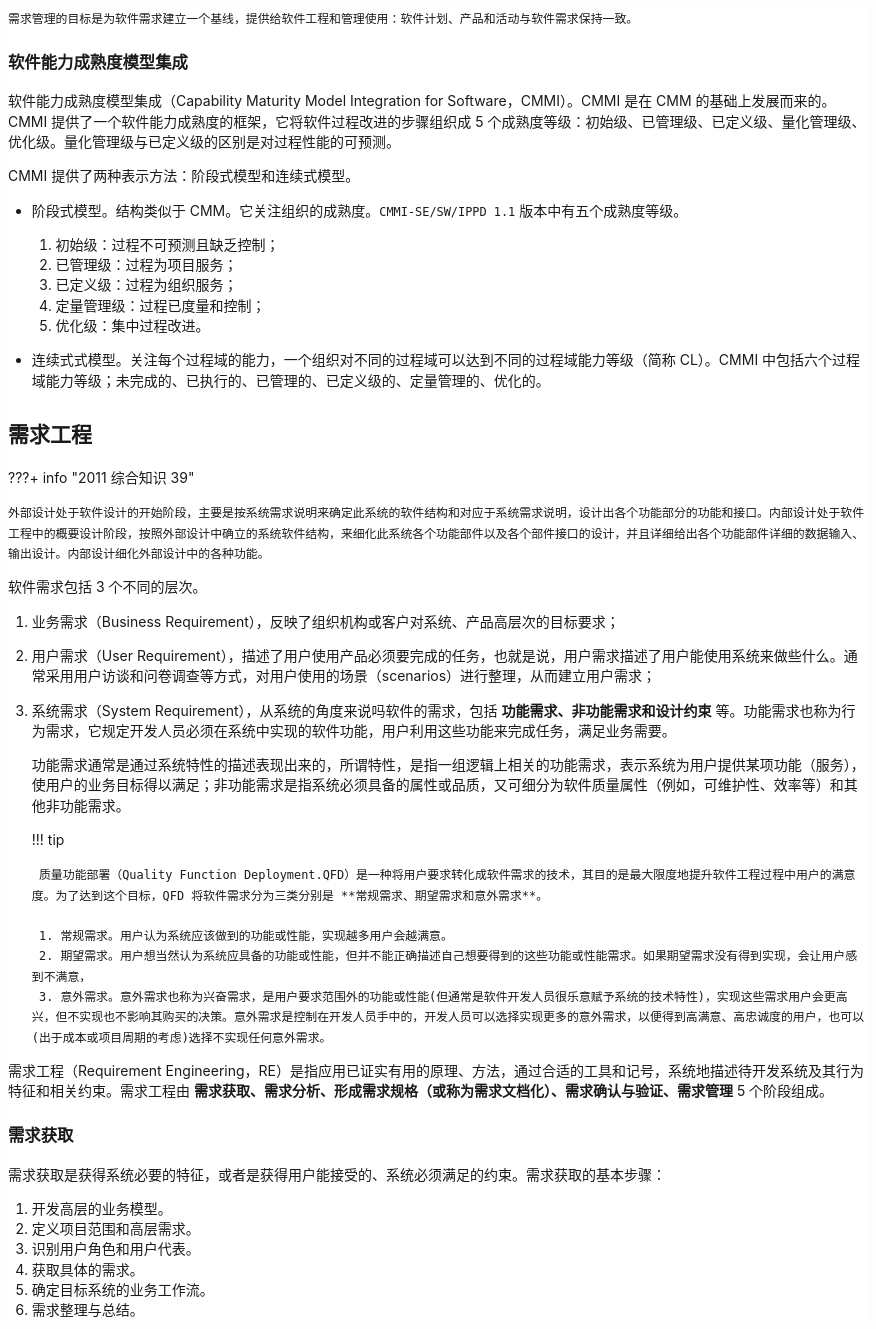    需求管理的目标是为软件需求建立一个基线，提供给软件工程和管理使用：软件计划、产品和活动与软件需求保持一致。

### 软件能力成熟度模型集成

软件能力成熟度模型集成（Capability Maturity Model Integration for Software，CMMI）。CMMI 是在 CMM 的基础上发展而来的。CMMI 提供了一个软件能力成熟度的框架，它将软件过程改进的步骤组织成 5 个成熟度等级：初始级、已管理级、已定义级、量化管理级、优化级。量化管理级与已定义级的区别是对过程性能的可预测。

CMMI 提供了两种表示方法：阶段式模型和连续式模型。

* 阶段式模型。结构类似于 CMM。它关注组织的成熟度。`CMMI-SE/SW/IPPD 1.1` 版本中有五个成熟度等级。

    1. 初始级：过程不可预测且缺乏控制；
    2. 已管理级：过程为项目服务；
    3. 已定义级：过程为组织服务；
    4. 定量管理级：过程已度量和控制；
    5. 优化级：集中过程改进。

* 连续式式模型。关注每个过程域的能力，一个组织对不同的过程域可以达到不同的过程域能力等级（简称 CL）。CMMI 中包括六个过程域能力等级；未完成的、已执行的、已管理的、已定义级的、定量管理的、优化的。

## 需求工程

???+ info "2011 综合知识 39"

    外部设计处于软件设计的开始阶段，主要是按系统需求说明来确定此系统的软件结构和对应于系统需求说明，设计出各个功能部分的功能和接口。内部设计处于软件工程中的概要设计阶段，按照外部设计中确立的系统软件结构，来细化此系统各个功能部件以及各个部件接口的设计，并且详细给出各个功能部件详细的数据输入、输出设计。内部设计细化外部设计中的各种功能。

软件需求包括 3 个不同的层次。

1. 业务需求（Business Requirement），反映了组织机构或客户对系统、产品高层次的目标要求；
2. 用户需求（User Requirement），描述了用户使用产品必须要完成的任务，也就是说，用户需求描述了用户能使用系统来做些什么。通常采用用户访谈和问卷调查等方式，对用户使用的场景（scenarios）进行整理，从而建立用户需求；
3. 系统需求（System Requirement），从系统的角度来说吗软件的需求，包括 **功能需求、非功能需求和设计约束** 等。功能需求也称为行为需求，它规定开发人员必须在系统中实现的软件功能，用户利用这些功能来完成任务，满足业务需要。
   
    功能需求通常是通过系统特性的描述表现出来的，所谓特性，是指一组逻辑上相关的功能需求，表示系统为用户提供某项功能（服务），使用户的业务目标得以满足；非功能需求是指系统必须具备的属性或品质，又可细分为软件质量属性（例如，可维护性、效率等）和其他非功能需求。

    !!! tip

        质量功能部署（Quality Function Deployment.QFD）是一种将用户要求转化成软件需求的技术，其目的是最大限度地提升软件工程过程中用户的满意度。为了达到这个目标，QFD 将软件需求分为三类分别是 **常规需求、期望需求和意外需求**。

        1. 常规需求。用户认为系统应该做到的功能或性能，实现越多用户会越满意。
        2. 期望需求。用户想当然认为系统应具备的功能或性能，但并不能正确描述自己想要得到的这些功能或性能需求。如果期望需求没有得到实现，会让用户感到不满意，
        3. 意外需求。意外需求也称为兴奋需求，是用户要求范围外的功能或性能(但通常是软件开发人员很乐意赋予系统的技术特性)，实现这些需求用户会更高兴，但不实现也不影响其购买的决策。意外需求是控制在开发人员手中的，开发人员可以选择实现更多的意外需求，以便得到高满意、高忠诚度的用户，也可以(出于成本或项目周期的考虑)选择不实现任何意外需求。


需求工程（Requirement Engineering，RE）是指应用已证实有用的原理、方法，通过合适的工具和记号，系统地描述待开发系统及其行为特征和相关约束。需求工程由 **需求获取、需求分析、形成需求规格（或称为需求文档化）、需求确认与验证、需求管理** 5 个阶段组成。

### 需求获取

需求获取是获得系统必要的特征，或者是获得用户能接受的、系统必须满足的约束。需求获取的基本步骤：

1. 开发高层的业务模型。
2. 定义项目范围和高层需求。
3. 识别用户角色和用户代表。
4. 获取具体的需求。
5. 确定目标系统的业务工作流。
6. 需求整理与总结。
   